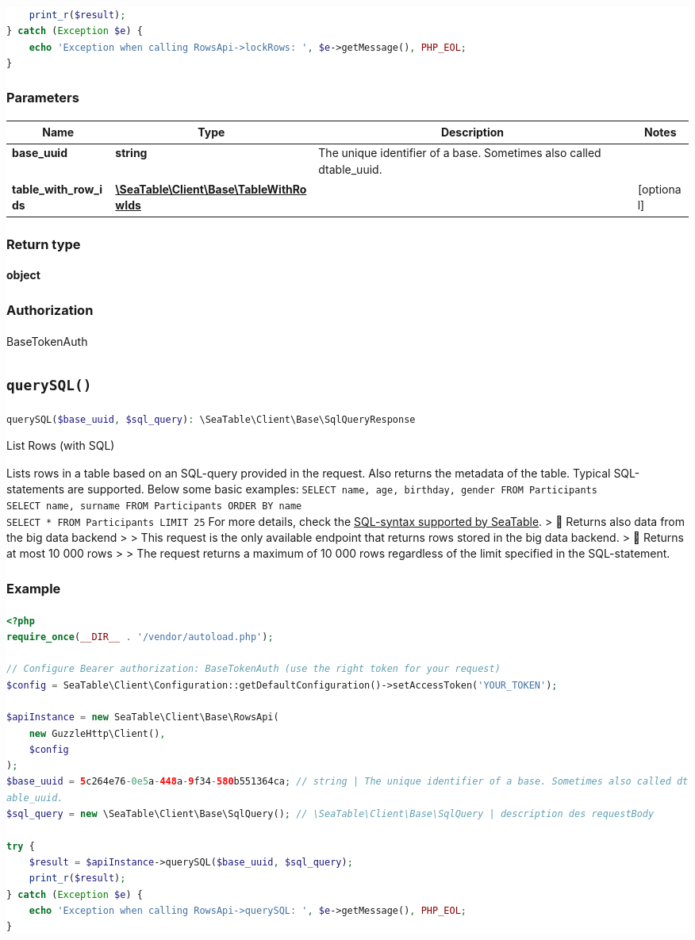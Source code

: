 ```php
    print_r($result);
} catch (Exception $e) {
    echo 'Exception when calling RowsApi->lockRows: ', $e->getMessage(), PHP_EOL;
}
```

### Parameters

| Name | Type | Description  | Notes |
| ------------- | ------------- | ------------- | ------------- |
| **base_uuid** | **string**| The unique identifier of a base. Sometimes also called dtable_uuid. | |
| **table_with_row_ids** | [**\SeaTable\Client\Base\TableWithRowIds**](../Model/TableWithRowIds.md)|  | [optional] |

### Return type

**object**

### Authorization

BaseTokenAuth




## `querySQL()`

```php
querySQL($base_uuid, $sql_query): \SeaTable\Client\Base\SqlQueryResponse
```

List Rows (with SQL)

Lists rows in a table based on an SQL-query provided in the request. Also returns the metadata of the table.  Typical SQL-statements are supported. Below some basic examples: `SELECT name, age, birthday, gender FROM Participants`<br/> `SELECT name, surname FROM Participants ORDER BY name`<br/> `SELECT * FROM Participants LIMIT 25` For more details, check the [SQL-syntax supported by SeaTable](https://developer.seatable.io/scripts/sql/reference/).  > 📘 Returns also data from the big data backend >  > This request is the only available endpoint that returns rows stored in the big data backend.   > 🚧 Returns at most 10 000 rows > > The request returns a maximum of 10 000 rows regardless of the limit specified in the SQL-statement.

### Example

```php
<?php
require_once(__DIR__ . '/vendor/autoload.php');

// Configure Bearer authorization: BaseTokenAuth (use the right token for your request)
$config = SeaTable\Client\Configuration::getDefaultConfiguration()->setAccessToken('YOUR_TOKEN');

$apiInstance = new SeaTable\Client\Base\RowsApi(
    new GuzzleHttp\Client(),
    $config
);
$base_uuid = 5c264e76-0e5a-448a-9f34-580b551364ca; // string | The unique identifier of a base. Sometimes also called dtable_uuid.
$sql_query = new \SeaTable\Client\Base\SqlQuery(); // \SeaTable\Client\Base\SqlQuery | description des requestBody

try {
    $result = $apiInstance->querySQL($base_uuid, $sql_query);
    print_r($result);
} catch (Exception $e) {
    echo 'Exception when calling RowsApi->querySQL: ', $e->getMessage(), PHP_EOL;
}
```
